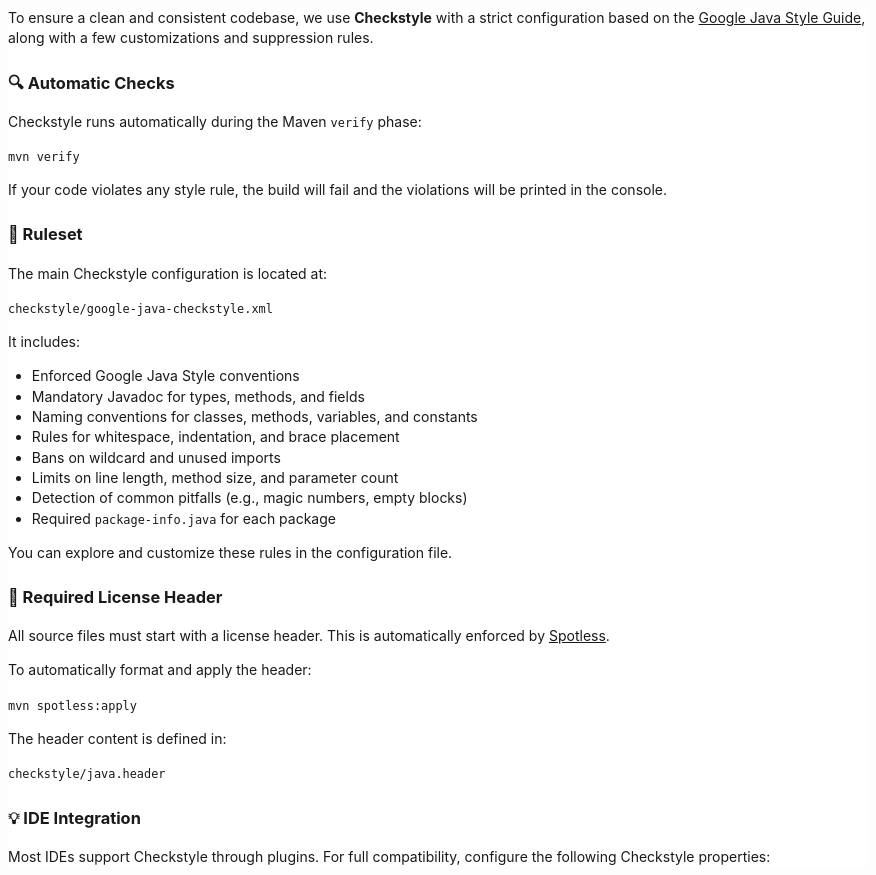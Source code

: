 To ensure a clean and consistent codebase, we use **Checkstyle** with a strict configuration based on the [Google Java Style Guide](https://google.github.io/styleguide/javaguide.html), along with a few customizations and suppression rules.

### 🔍 Automatic Checks

Checkstyle runs automatically during the Maven `verify` phase:

```bash
mvn verify
```

If your code violates any style rule, the build will fail and the violations will be printed in the console.

### 📜 Ruleset

The main Checkstyle configuration is located at:

```
checkstyle/google-java-checkstyle.xml
```

It includes:

* Enforced Google Java Style conventions
* Mandatory Javadoc for types, methods, and fields
* Naming conventions for classes, methods, variables, and constants
* Rules for whitespace, indentation, and brace placement
* Bans on wildcard and unused imports
* Limits on line length, method size, and parameter count
* Detection of common pitfalls (e.g., magic numbers, empty blocks)
* Required `package-info.java` for each package

You can explore and customize these rules in the configuration file.

### 📄 Required License Header

All source files must start with a license header. This is automatically enforced by [Spotless](https://github.com/diffplug/spotless).

To automatically format and apply the header:

```bash
mvn spotless:apply
```

The header content is defined in:

```
checkstyle/java.header
```

### 💡 IDE Integration

Most IDEs support Checkstyle through plugins. For full compatibility, configure the following Checkstyle properties:

